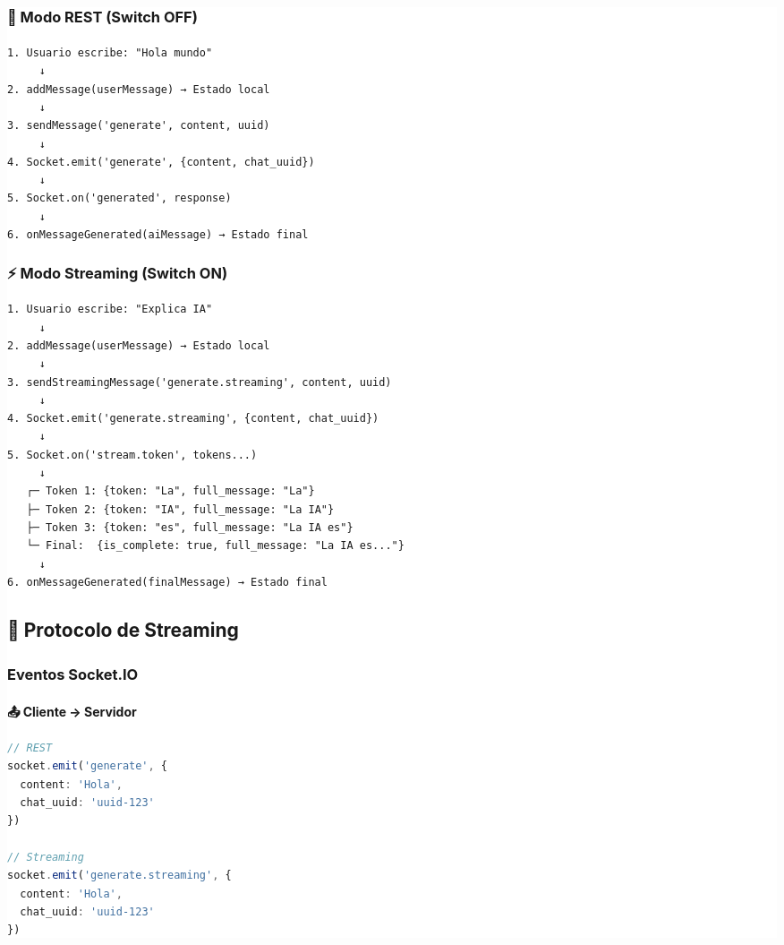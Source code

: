 ### **🎯 Modo REST (Switch OFF)**

```
1. Usuario escribe: "Hola mundo"
     ↓
2. addMessage(userMessage) → Estado local
     ↓
3. sendMessage('generate', content, uuid)
     ↓
4. Socket.emit('generate', {content, chat_uuid})
     ↓
5. Socket.on('generated', response)
     ↓
6. onMessageGenerated(aiMessage) → Estado final
```

### **⚡ Modo Streaming (Switch ON)**

```
1. Usuario escribe: "Explica IA"
     ↓
2. addMessage(userMessage) → Estado local
     ↓
3. sendStreamingMessage('generate.streaming', content, uuid)
     ↓
4. Socket.emit('generate.streaming', {content, chat_uuid})
     ↓
5. Socket.on('stream.token', tokens...)
     ↓
   ┌─ Token 1: {token: "La", full_message: "La"}
   ├─ Token 2: {token: "IA", full_message: "La IA"}
   ├─ Token 3: {token: "es", full_message: "La IA es"}
   └─ Final:  {is_complete: true, full_message: "La IA es..."}
     ↓
6. onMessageGenerated(finalMessage) → Estado final
```

## 📡 Protocolo de Streaming

### **Eventos Socket.IO**

#### **📤 Cliente → Servidor**

```typescript
// REST
socket.emit('generate', {
  content: 'Hola',
  chat_uuid: 'uuid-123'
})

// Streaming
socket.emit('generate.streaming', {
  content: 'Hola',
  chat_uuid: 'uuid-123'
})
```
